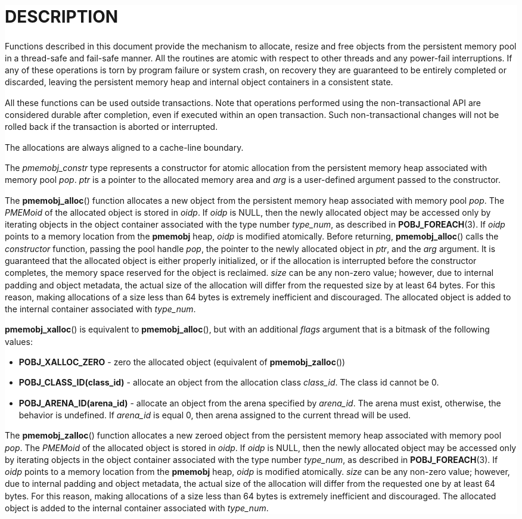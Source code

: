 # DESCRIPTION #

Functions described in this document provide the mechanism to allocate,
resize and free objects from the persistent memory pool in a thread-safe
and fail-safe manner. All the routines are atomic with respect to other threads
and any power-fail interruptions. If any of these operations is torn by program
failure or system crash, on recovery they are guaranteed to be entirely completed
or discarded, leaving the persistent memory heap and internal object containers
in a consistent state.

All these functions can be used outside transactions. Note that operations
performed using the non-transactional API are considered durable after
completion, even if executed within an open transaction. Such non-transactional
changes will not be rolled back if the transaction is aborted or interrupted.

The allocations are always aligned to a cache-line boundary.

The *pmemobj_constr* type represents a constructor for atomic allocation
from the persistent memory heap associated with memory pool *pop*. *ptr*
is a pointer to the allocated memory area and *arg* is a user-defined
argument passed to the constructor.

The **pmemobj_alloc**() function allocates a new object from the persistent
memory heap associated with memory pool *pop*. The *PMEMoid* of the allocated
object is stored in *oidp*. If *oidp* is NULL, then the newly allocated object
may be accessed only by iterating objects in the object container associated
with the type number *type_num*, as described in **POBJ_FOREACH**(3). If *oidp*
points to a memory location from the **pmemobj** heap, *oidp* is modified
atomically. Before returning, **pmemobj_alloc**() calls the *constructor*
function, passing the pool handle *pop*, the pointer to the newly allocated
object in *ptr*, and the *arg* argument. It is guaranteed that the
allocated object is either properly initialized, or if the allocation
is interrupted before the constructor completes, the memory space reserved
for the object is reclaimed. *size* can be any non-zero value; however,
due to internal padding and object metadata, the actual size of the allocation
will differ from the requested size by at least 64 bytes. For this reason,
making allocations of a size less than 64 bytes is extremely inefficient
and discouraged. The allocated object is added to the internal container
associated with *type_num*.

**pmemobj_xalloc**() is equivalent to **pmemobj_alloc**(), but with an
additional *flags* argument that is a bitmask of the following values:

+ **POBJ_XALLOC_ZERO** - zero the allocated object (equivalent of **pmemobj_zalloc**())

+ **POBJ_CLASS_ID(class_id)** - allocate an object from the allocation class
*class_id*. The class id cannot be 0.

+ **POBJ_ARENA_ID(arena_id)** - allocate an object from the arena specified by
*arena_id*. The arena must exist, otherwise, the behavior is undefined.
If *arena_id* is equal 0, then arena assigned to the current thread will be used.

The **pmemobj_zalloc**() function allocates a new zeroed object from
the persistent memory heap associated with memory pool *pop*. The *PMEMoid*
of the allocated object is stored in *oidp*. If *oidp* is NULL, then
the newly allocated object may be accessed only by iterating objects in the
object container associated with the type number *type_num*, as described in
**POBJ_FOREACH**(3). If *oidp* points to a memory location from the **pmemobj**
heap, *oidp* is modified atomically. *size* can be any non-zero value;
however, due to internal padding and object metadata, the actual size
of the allocation will differ from the requested one by at least 64 bytes.
For this reason, making allocations of a size less than 64 bytes is extremely
inefficient and discouraged. The allocated object is added to the internal
container associated with *type_num*.

